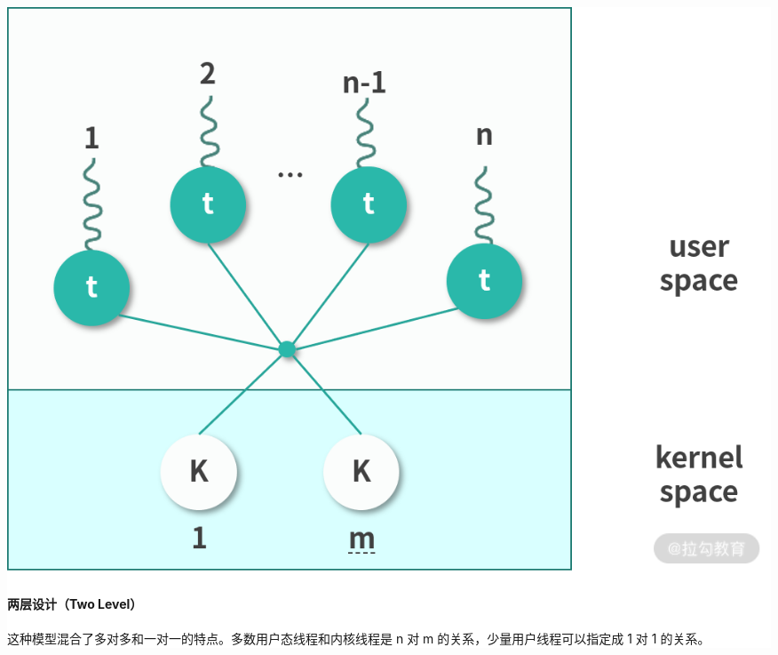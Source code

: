 <p><img src="assets/CgqCHl-Smj2AUNBFAAEUlu4ZjIY978.png" alt="6.png" /></p>
<h4>两层设计（Two Level）</h4>
<p>这种模型混合了多对多和一对一的特点。多数用户态线程和内核线程是 n 对 m 的关系，少量用户线程可以指定成 1 对 1 的关系。</p>
